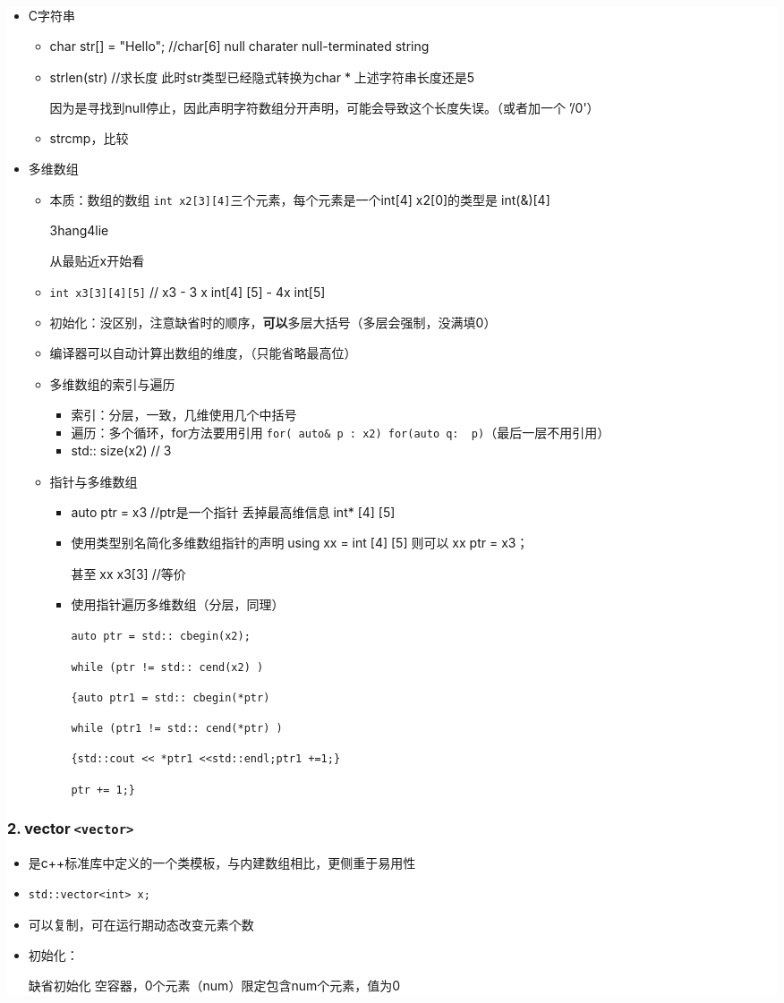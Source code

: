 - C字符串

  - char str[] = "Hello";     //char[6]  null charater    null-terminated string

  - strlen(str)  //求长度  <cstring>   此时str类型已经隐式转换为char * 上述字符串长度还是5

    因为是寻找到null停止，因此声明字符数组分开声明，可能会导致这个长度失误。（或者加一个  ’/0'）

  - strcmp，比较

- 多维数组

  - 本质：数组的数组 `int x2[3][4]`三个元素，每个元素是一个int[4]  x2[0]的类型是 int(&)[4]

    3hang4lie

    从最贴近x开始看

  - `int x3[3][4][5]`  // x3  -   3 x int[4] [5]   - 4x int[5]

  - 初始化：没区别，注意缺省时的顺序，**可以**多层大括号（多层会强制，没满填0）

  - 编译器可以自动计算出数组的维度，（只能省略最高位）

  - 多维数组的索引与遍历

    - 索引：分层，一致，几维使用几个中括号
    - 遍历：多个循环，for方法要用引用 `for( auto& p : x2) for(auto q:  p)`（最后一层不用引用）
    - std:: size(x2)  // 3

  - 指针与多维数组

    - auto ptr = x3   //ptr是一个指针 丢掉最高维信息  int* [4] [5]

    - 使用类型别名简化多维数组指针的声明 using xx = int [4] [5]  则可以 xx ptr = x3；

      甚至 xx x3[3] //等价

    - 使用指针遍历多维数组（分层，同理）

      `auto ptr = std:: cbegin(x2);`

      `while (ptr != std:: cend(x2) )`

      `{auto ptr1 = std:: cbegin(*ptr)`

      `while (ptr1 != std:: cend(*ptr) )`

      ​        `{std::cout << *ptr1 <<std::endl;ptr1 +=1;}`

      `ptr += 1;}`

  

### 2. vector   `<vector>`

- 是c++标准库中定义的一个类模板，与内建数组相比，更侧重于易用性

- `std::vector<int> x;`

- 可以复制，可在运行期动态改变元素个数

- 初始化：

  缺省初始化   空容器，0个元素（num）限定包含num个元素，值为0
